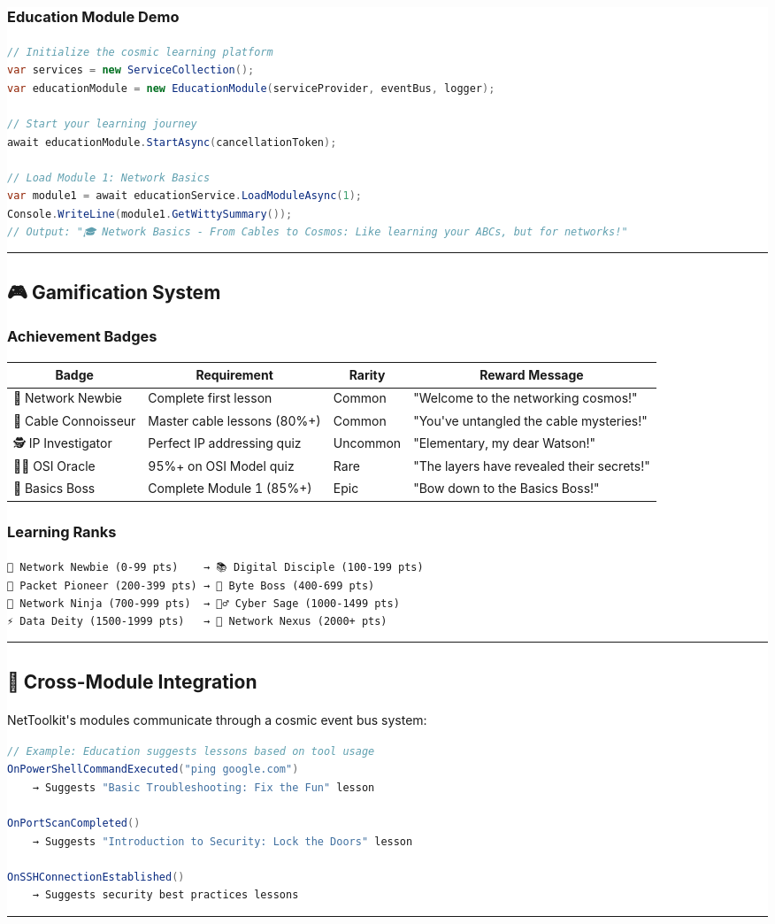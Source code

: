### **Education Module Demo**
```csharp
// Initialize the cosmic learning platform
var services = new ServiceCollection();
var educationModule = new EducationModule(serviceProvider, eventBus, logger);

// Start your learning journey
await educationModule.StartAsync(cancellationToken);

// Load Module 1: Network Basics
var module1 = await educationService.LoadModuleAsync(1);
Console.WriteLine(module1.GetWittySummary()); 
// Output: "🎓 Network Basics - From Cables to Cosmos: Like learning your ABCs, but for networks!"
```

---

## 🎮 **Gamification System**

### **Achievement Badges**
| Badge | Requirement | Rarity | Reward Message |
|-------|-------------|--------|----------------|
| 🌱 Network Newbie | Complete first lesson | Common | "Welcome to the networking cosmos!" |
| 🔌 Cable Connoisseur | Master cable lessons (80%+) | Common | "You've untangled the cable mysteries!" |
| 🕵️ IP Investigator | Perfect IP addressing quiz | Uncommon | "Elementary, my dear Watson!" |
| 🧙‍♂️ OSI Oracle | 95%+ on OSI Model quiz | Rare | "The layers have revealed their secrets!" |
| 👑 Basics Boss | Complete Module 1 (85%+) | Epic | "Bow down to the Basics Boss!" |

### **Learning Ranks**
```
🌱 Network Newbie (0-99 pts)    → 📚 Digital Disciple (100-199 pts)
🚀 Packet Pioneer (200-399 pts) → 👑 Byte Boss (400-699 pts)  
🥷 Network Ninja (700-999 pts)  → 🧙‍♂️ Cyber Sage (1000-1499 pts)
⚡ Data Deity (1500-1999 pts)   → 🌌 Network Nexus (2000+ pts)
```

---

## 🔗 **Cross-Module Integration**

NetToolkit's modules communicate through a cosmic event bus system:

```csharp
// Example: Education suggests lessons based on tool usage
OnPowerShellCommandExecuted("ping google.com") 
    → Suggests "Basic Troubleshooting: Fix the Fun" lesson

OnPortScanCompleted() 
    → Suggests "Introduction to Security: Lock the Doors" lesson

OnSSHConnectionEstablished() 
    → Suggests security best practices lessons
```

---